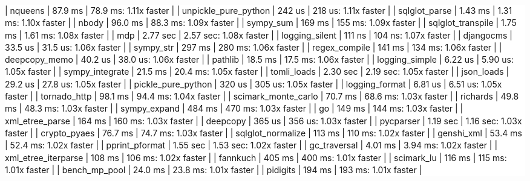 | nqueens                    | 87.9 ms                                                | 78.9 ms: 1.11x faster                                                  |
| unpickle_pure_python       | 242 us                                                 | 218 us: 1.11x faster                                                   |
| sqlglot_parse              | 1.43 ms                                                | 1.31 ms: 1.10x faster                                                  |
| nbody                      | 96.0 ms                                                | 88.3 ms: 1.09x faster                                                  |
| sympy_sum                  | 169 ms                                                 | 155 ms: 1.09x faster                                                   |
| sqlglot_transpile          | 1.75 ms                                                | 1.61 ms: 1.08x faster                                                  |
| mdp                        | 2.77 sec                                               | 2.57 sec: 1.08x faster                                                 |
| logging_silent             | 111 ns                                                 | 104 ns: 1.07x faster                                                   |
| djangocms                  | 33.5 us                                                | 31.5 us: 1.06x faster                                                  |
| sympy_str                  | 297 ms                                                 | 280 ms: 1.06x faster                                                   |
| regex_compile              | 141 ms                                                 | 134 ms: 1.06x faster                                                   |
| deepcopy_memo              | 40.2 us                                                | 38.0 us: 1.06x faster                                                  |
| pathlib                    | 18.5 ms                                                | 17.5 ms: 1.06x faster                                                  |
| logging_simple             | 6.22 us                                                | 5.90 us: 1.05x faster                                                  |
| sympy_integrate            | 21.5 ms                                                | 20.4 ms: 1.05x faster                                                  |
| tomli_loads                | 2.30 sec                                               | 2.19 sec: 1.05x faster                                                 |
| json_loads                 | 29.2 us                                                | 27.8 us: 1.05x faster                                                  |
| pickle_pure_python         | 320 us                                                 | 305 us: 1.05x faster                                                   |
| logging_format             | 6.81 us                                                | 6.51 us: 1.05x faster                                                  |
| tornado_http               | 98.1 ms                                                | 94.4 ms: 1.04x faster                                                  |
| scimark_monte_carlo        | 70.7 ms                                                | 68.6 ms: 1.03x faster                                                  |
| richards                   | 49.8 ms                                                | 48.3 ms: 1.03x faster                                                  |
| sympy_expand               | 484 ms                                                 | 470 ms: 1.03x faster                                                   |
| go                         | 149 ms                                                 | 144 ms: 1.03x faster                                                   |
| xml_etree_parse            | 164 ms                                                 | 160 ms: 1.03x faster                                                   |
| deepcopy                   | 365 us                                                 | 356 us: 1.03x faster                                                   |
| pycparser                  | 1.19 sec                                               | 1.16 sec: 1.03x faster                                                 |
| crypto_pyaes               | 76.7 ms                                                | 74.7 ms: 1.03x faster                                                  |
| sqlglot_normalize          | 113 ms                                                 | 110 ms: 1.02x faster                                                   |
| genshi_xml                 | 53.4 ms                                                | 52.4 ms: 1.02x faster                                                  |
| pprint_pformat             | 1.55 sec                                               | 1.53 sec: 1.02x faster                                                 |
| gc_traversal               | 4.01 ms                                                | 3.94 ms: 1.02x faster                                                  |
| xml_etree_iterparse        | 108 ms                                                 | 106 ms: 1.02x faster                                                   |
| fannkuch                   | 405 ms                                                 | 400 ms: 1.01x faster                                                   |
| scimark_lu                 | 116 ms                                                 | 115 ms: 1.01x faster                                                   |
| bench_mp_pool              | 24.0 ms                                                | 23.8 ms: 1.01x faster                                                  |
| pidigits                   | 194 ms                                                 | 193 ms: 1.01x faster                                                   |